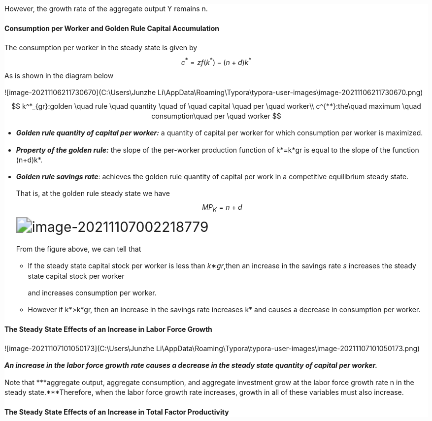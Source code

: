 However, the growth rate of the aggregate output Y remains n.

#### Consumption per Worker and Golden Rule Capital Accumulation

The consumption per worker in the steady state is given by
$$
c^*=zf(k^*)-(n+d)k^*
$$
As is shown in the diagram below

![image-20211106211730670](C:\Users\Junzhe Li\AppData\Roaming\Typora\typora-user-images\image-20211106211730670.png)
$$
k^*_{gr}:golden \quad rule \quad quantity \quad of \quad capital \quad per \quad worker\\
c^{**}:the\quad maximum \quad consumption\quad per \quad worker
$$

* ***Golden rule quantity of capital per worker:*** a quantity of capital per worker for which consumption per worker is maximized.

* ***Property of the golden rule:*** the slope of the per-worker production function of k*=k\*gr is equal to the slope of the function (n+d)k\*.

* ***Golden rule savings rate***: achieves the golden rule quantity of capital per work in a competitive equilibrium steady state.

  That is, at the golden rule steady state we have
  $$
  MP_K=n+d
  $$
  <img src="C:\Users\Junzhe Li\AppData\Roaming\Typora\typora-user-images\image-20211107002218779.png" alt="image-20211107002218779" style="zoom: 200%;" />

  From the figure above, we can tell that

  * If the steady state capital stock per worker is less than *k*∗*gr*,then an increase in the savings rate *s* increases the steady state capital stock per worker

    and increases consumption per worker.

  * However if k*>k\*gr, then an increase in the savings rate increases k\* and causes a decrease in consumption per worker.

#### The Steady State Effects of an Increase in Labor Force Growth

![image-20211107101050173](C:\Users\Junzhe Li\AppData\Roaming\Typora\typora-user-images\image-20211107101050173.png)

***An increase in the labor force growth rate causes a decrease in the steady state quantity of capital per worker.***

Note that ***aggregate output, aggregate consumption, and aggregate investment grow at the labor force growth rate n in the steady state.***Therefore, when the labor force growth rate increases, growth in all of these variables must also increase.

#### The Steady State Effects of an Increase in Total Factor Productivity
